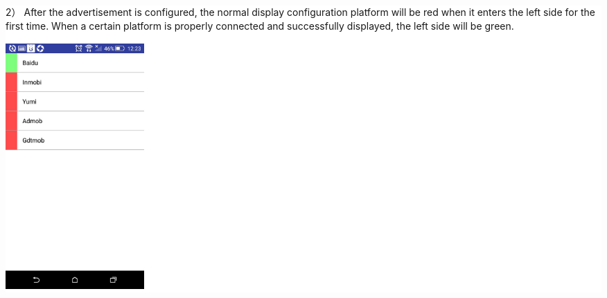 
  2）&nbsp;After the advertisement is configured, the normal display configuration platform will be red when it enters the left side for the first time. When a certain platform is properly connected and successfully displayed, the left side will be green.

<img src="document\image05.jpg" alt="img4" width="200" height="355">

